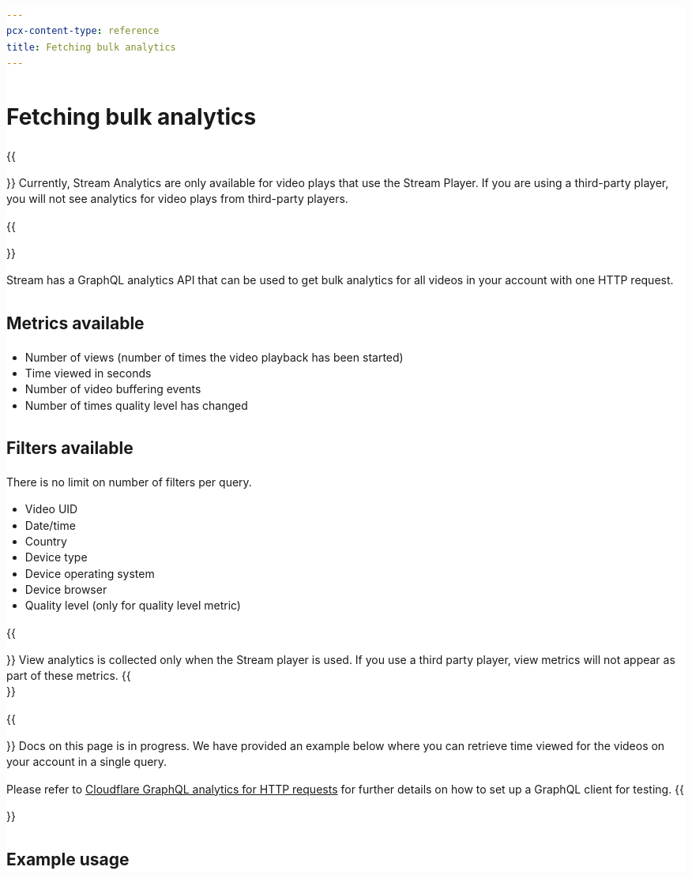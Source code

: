 ```yaml
---
pcx-content-type: reference
title: Fetching bulk analytics
---
```


# Fetching bulk analytics

{{<Aside type="note">}}
Currently, Stream Analytics are only available for video plays that use the Stream Player. If you are using a third-party player, you will not see analytics for video plays from third-party players.

{{</Aside>}}

Stream has a GraphQL analytics API that can be used to get bulk analytics for all videos in your account with one HTTP request.

## Metrics available

- Number of views (number of times the video playback has been started)
- Time viewed in seconds
- Number of video buffering events
- Number of times quality level has changed

## Filters available

There is no limit on number of filters per query.

- Video UID
- Date/time
- Country
- Device type
- Device operating system
- Device browser
- Quality level (only for quality level metric)

{{<Aside>}}
View analytics is collected only when the Stream player is used. If you use a third party player, view metrics will not appear as part of these metrics.
{{</Aside>}}

{{<Aside>}}
Docs on this page is in progress. We have provided an example below where you can retrieve time viewed for the videos on your account in a single query.

Please refer to [Cloudflare GraphQL analytics for HTTP requests](/analytics/graphql-api/getting-started) for further details on how to set up a GraphQL client for testing.
{{</Aside>}}

## Example usage
